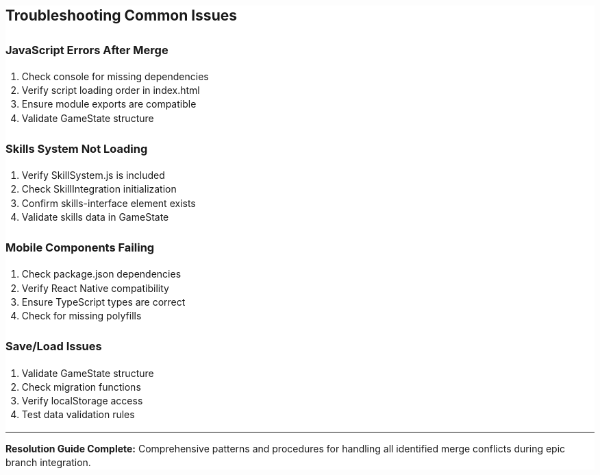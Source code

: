 
## Troubleshooting Common Issues

### JavaScript Errors After Merge
1. Check console for missing dependencies
2. Verify script loading order in index.html
3. Ensure module exports are compatible
4. Validate GameState structure

### Skills System Not Loading
1. Verify SkillSystem.js is included
2. Check SkillIntegration initialization
3. Confirm skills-interface element exists
4. Validate skills data in GameState

### Mobile Components Failing
1. Check package.json dependencies
2. Verify React Native compatibility
3. Ensure TypeScript types are correct
4. Check for missing polyfills

### Save/Load Issues
1. Validate GameState structure
2. Check migration functions
3. Verify localStorage access
4. Test data validation rules

---

**Resolution Guide Complete:** Comprehensive patterns and procedures for handling all identified merge conflicts during epic branch integration.